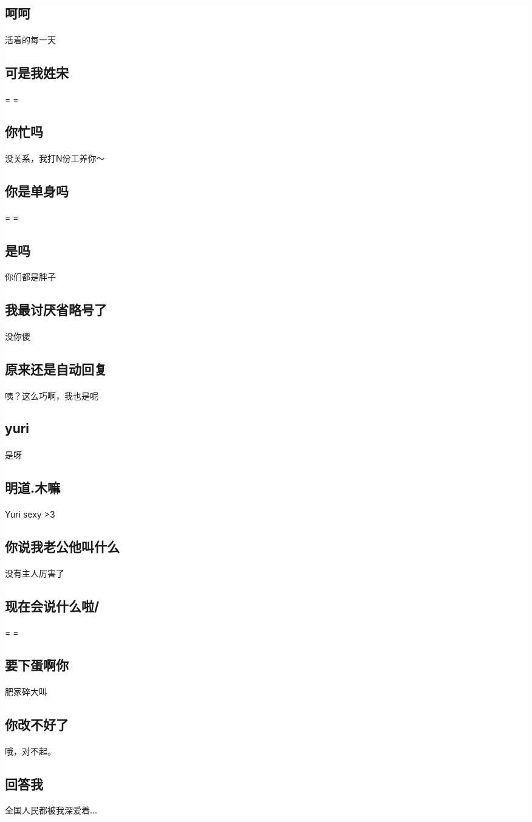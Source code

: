 ## 呵呵
活着的每一天

## 可是我姓宋
= =

## 你忙吗
没关系，我打N份工养你～

## 你是单身吗
= =

## 是吗
你们都是胖子

## 我最讨厌省略号了
没你傻

## 原来还是自动回复
咦？这么巧啊，我也是呢

## yuri
是呀

## 明道.木嘛
Yuri sexy >3

## 你说我老公他叫什么
没有主人厉害了

## 现在会说什么啦/
= =

## 要下蛋啊你
肥家碎大叫

## 你改不好了
哦，对不起。

## 回答我
全国人民都被我深爱着…

